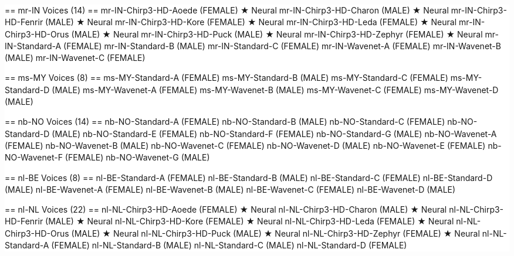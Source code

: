 == mr-IN Voices (14) ==
mr-IN-Chirp3-HD-Aoede (FEMALE) ★ Neural
mr-IN-Chirp3-HD-Charon (MALE) ★ Neural
mr-IN-Chirp3-HD-Fenrir (MALE) ★ Neural
mr-IN-Chirp3-HD-Kore (FEMALE) ★ Neural
mr-IN-Chirp3-HD-Leda (FEMALE) ★ Neural
mr-IN-Chirp3-HD-Orus (MALE) ★ Neural
mr-IN-Chirp3-HD-Puck (MALE) ★ Neural
mr-IN-Chirp3-HD-Zephyr (FEMALE) ★ Neural
mr-IN-Standard-A (FEMALE) 
mr-IN-Standard-B (MALE) 
mr-IN-Standard-C (FEMALE) 
mr-IN-Wavenet-A (FEMALE) 
mr-IN-Wavenet-B (MALE) 
mr-IN-Wavenet-C (FEMALE) 

== ms-MY Voices (8) ==
ms-MY-Standard-A (FEMALE) 
ms-MY-Standard-B (MALE) 
ms-MY-Standard-C (FEMALE) 
ms-MY-Standard-D (MALE) 
ms-MY-Wavenet-A (FEMALE) 
ms-MY-Wavenet-B (MALE) 
ms-MY-Wavenet-C (FEMALE) 
ms-MY-Wavenet-D (MALE) 

== nb-NO Voices (14) ==
nb-NO-Standard-A (FEMALE) 
nb-NO-Standard-B (MALE) 
nb-NO-Standard-C (FEMALE) 
nb-NO-Standard-D (MALE) 
nb-NO-Standard-E (FEMALE) 
nb-NO-Standard-F (FEMALE) 
nb-NO-Standard-G (MALE) 
nb-NO-Wavenet-A (FEMALE) 
nb-NO-Wavenet-B (MALE) 
nb-NO-Wavenet-C (FEMALE) 
nb-NO-Wavenet-D (MALE) 
nb-NO-Wavenet-E (FEMALE) 
nb-NO-Wavenet-F (FEMALE) 
nb-NO-Wavenet-G (MALE) 

== nl-BE Voices (8) ==
nl-BE-Standard-A (FEMALE) 
nl-BE-Standard-B (MALE) 
nl-BE-Standard-C (FEMALE) 
nl-BE-Standard-D (MALE) 
nl-BE-Wavenet-A (FEMALE) 
nl-BE-Wavenet-B (MALE) 
nl-BE-Wavenet-C (FEMALE) 
nl-BE-Wavenet-D (MALE) 

== nl-NL Voices (22) ==
nl-NL-Chirp3-HD-Aoede (FEMALE) ★ Neural
nl-NL-Chirp3-HD-Charon (MALE) ★ Neural
nl-NL-Chirp3-HD-Fenrir (MALE) ★ Neural
nl-NL-Chirp3-HD-Kore (FEMALE) ★ Neural
nl-NL-Chirp3-HD-Leda (FEMALE) ★ Neural
nl-NL-Chirp3-HD-Orus (MALE) ★ Neural
nl-NL-Chirp3-HD-Puck (MALE) ★ Neural
nl-NL-Chirp3-HD-Zephyr (FEMALE) ★ Neural
nl-NL-Standard-A (FEMALE) 
nl-NL-Standard-B (MALE) 
nl-NL-Standard-C (MALE) 
nl-NL-Standard-D (FEMALE) 
